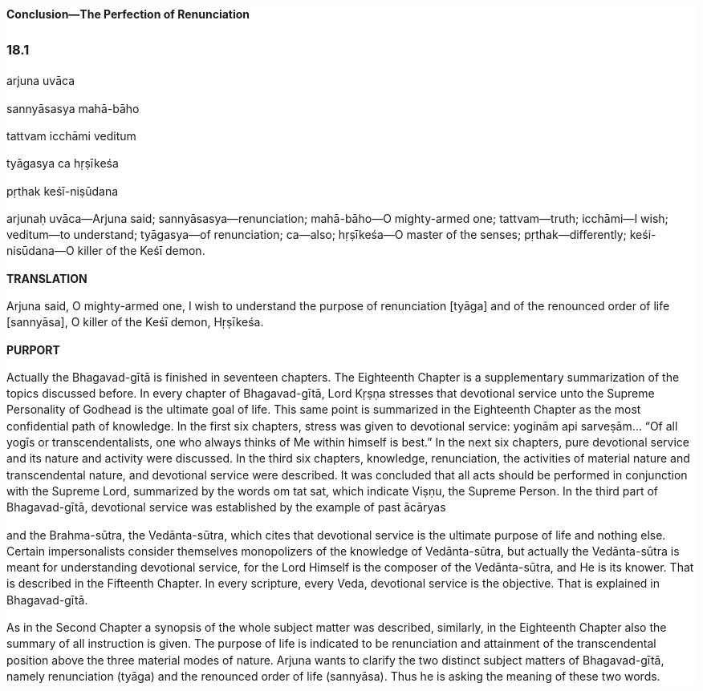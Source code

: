 **Conclusion—The Perfection of Renunciation**

### 18.1


arjuna uvāca

sannyāsasya mahā-bāho

tattvam icchāmi veditum

tyāgasya ca hṛṣīkeśa

pṛthak keśī-niṣūdana

arjunaḥ uvāca—Arjuna said; sannyāsasya—renunciation; mahā-bāho—O mighty-armed
one; tattvam—truth; icchāmi—I wish; veditum—to understand; tyāgasya—of
renunciation; ca—also; hṛṣīkeśa—O master of the senses; pṛthak—differently;
keśi-nisūdana—O killer of the Keśī demon.

**TRANSLATION**

Arjuna said, O mighty-armed one, I wish to understand the purpose of
renunciation [tyāga] and of the renounced order of life [sannyāsa], O killer of
the Keśī demon, Hṛṣīkeśa.

**PURPORT**

Actually the Bhagavad-gītā is finished in seventeen chapters. The Eighteenth
Chapter is a supplementary summarization of the topics discussed before. In
every chapter of Bhagavad-gītā, Lord Kṛṣṇa stresses that devotional service unto
the Supreme Personality of Godhead is the ultimate goal of life. This same point
is summarized in the Eighteenth Chapter as the most confidential path of
knowledge. In the first six chapters, stress was given to devotional service:
yoginām api sarveṣām… “Of all yogīs or transcendentalists, one who always thinks
of Me within himself is best.” In the next six chapters, pure devotional service
and its nature and activity were discussed. In the third six chapters,
knowledge, renunciation, the activities of material nature and transcendental
nature, and devotional service were described. It was concluded that all acts
should be performed in conjunction with the Supreme Lord, summarized by the
words om tat sat, which indicate Viṣṇu, the Supreme Person. In the third part of
Bhagavad-gītā, devotional service was established by the example of past ācāryas

and the Brahma-sūtra, the Vedānta-sūtra, which cites that devotional service is
the ultimate purpose of life and nothing else. Certain impersonalists consider
themselves monopolizers of the knowledge of Vedānta-sūtra, but actually the
Vedānta-sūtra is meant for understanding devotional service, for the Lord
Himself is the composer of the Vedānta-sūtra, and He is its knower. That is
described in the Fifteenth Chapter. In every scripture, every Veda, devotional
service is the objective. That is explained in Bhagavad-gītā.

As in the Second Chapter a synopsis of the whole subject matter was described,
similarly, in the Eighteenth Chapter also the summary of all instruction is
given. The purpose of life is indicated to be renunciation and attainment of the
transcendental position above the three material modes of nature. Arjuna wants
to clarify the two distinct subject matters of Bhagavad-gītā, namely
renunciation (tyāga) and the renounced order of life (sannyāsa). Thus he is
asking the meaning of these two words.
